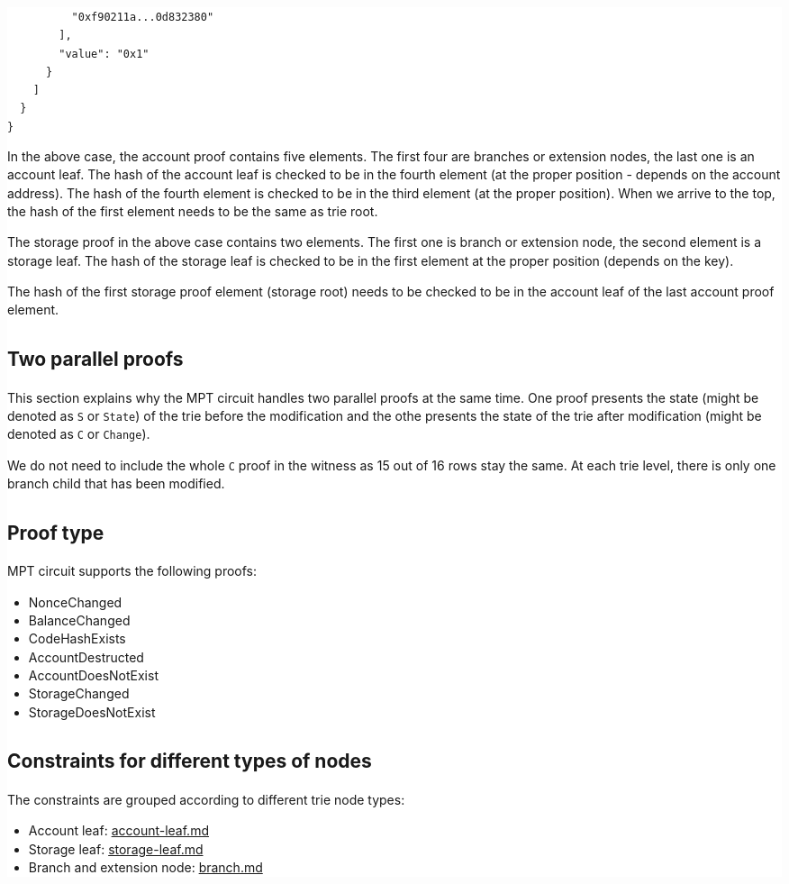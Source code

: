 ```
          "0xf90211a...0d832380"
        ],
        "value": "0x1"
      }
    ]
  }
}
```

In the above case, the account proof contains five elements.
The first four are branches or extension nodes, the last one is an account leaf.
The hash of the account leaf is checked to
be in the fourth element (at the proper position - depends on the account address).
The hash of the fourth element is checked to be in the third element (at the proper position).
When we arrive to the top, the hash of the first element needs to be the same as trie root.

The storage proof in the above case contains two elements.
The first one is branch or extension node, the second element is a storage leaf.
The hash of the storage leaf is checked to
be in the first element at the proper position (depends on the key).

The hash of the first storage proof element (storage root) needs to be checked
to be in the account leaf of the last account proof element.

## Two parallel proofs

This section explains why the MPT circuit handles two parallel proofs at the
same time. One proof presents the state (might be denoted as `S` or `State`) of the trie
before the modification and the othe presents the state
of the trie after modification (might be denoted as `C` or `Change`).

We do not need to include the whole `C` proof in the witness as 15 out of 16 rows stay the same.
At each trie level, there is only one branch child that has been modified.

## Proof type

MPT circuit supports the following proofs:
 - NonceChanged
 - BalanceChanged
 - CodeHashExists
 - AccountDestructed
 - AccountDoesNotExist
 - StorageChanged
 - StorageDoesNotExist
 
## Constraints for different types of nodes

The constraints are grouped according to different trie node types:
 * Account leaf: [account-leaf.md](account-leaf.md)
 * Storage leaf: [storage-leaf.md](storage-leaf.md)
 * Branch and extension node: [branch.md](extension-branch.md)
